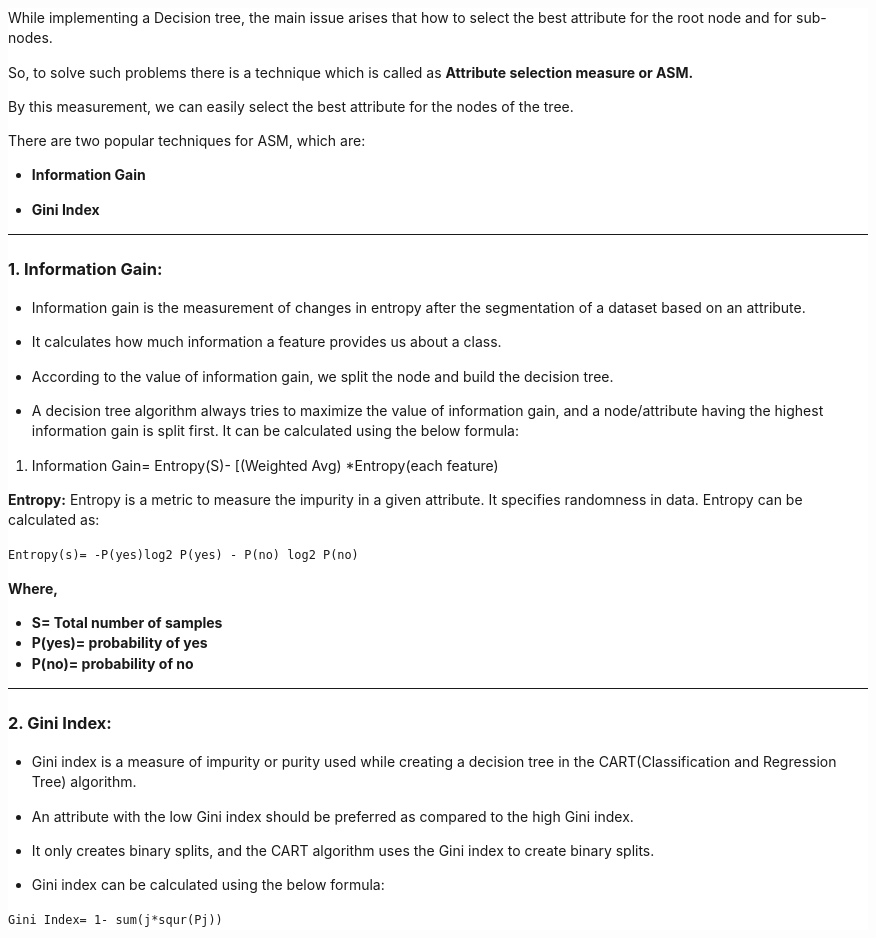 While implementing a Decision tree, the main issue arises that how to select the best attribute for the root node and for sub-nodes. 

So, to solve such problems there is a technique which is called as **Attribute selection measure or ASM.** 

By this measurement, we can easily select the best attribute for the nodes of the tree. 

There are two popular techniques for ASM, which are:

*   **Information Gain**

*   **Gini Index**
---
### 1\. Information Gain:

*   Information gain is the measurement of changes in entropy after the segmentation of a dataset based on an attribute.

*   It calculates how much information a feature provides us about a class.

*   According to the value of information gain, we split the node and build the decision tree.

*   A decision tree algorithm always tries to maximize the value of information gain, and a node/attribute having the highest information gain is split first. It can be calculated using the below formula:

1.  Information Gain= Entropy(S)- \[(Weighted Avg) \*Entropy(each feature)  

**Entropy:** Entropy is a metric to measure the impurity in a given attribute. It specifies randomness in data. Entropy can be calculated as:

```
Entropy(s)= -P(yes)log2 P(yes) - P(no) log2 P(no)
```

**Where,**

*   **S= Total number of samples**
*   **P(yes)= probability of yes**
*   **P(no)= probability of no**
---
### 2\. Gini Index:

*   Gini index is a measure of impurity or purity used while creating a decision tree in the CART(Classification and Regression Tree) algorithm.

*   An attribute with the low Gini index should be preferred as compared to the high Gini index.

*   It only creates binary splits, and the CART algorithm uses the Gini index to create binary splits.

*   Gini index can be calculated using the below formula:
```
Gini Index= 1- sum(j*squr(Pj))

```

